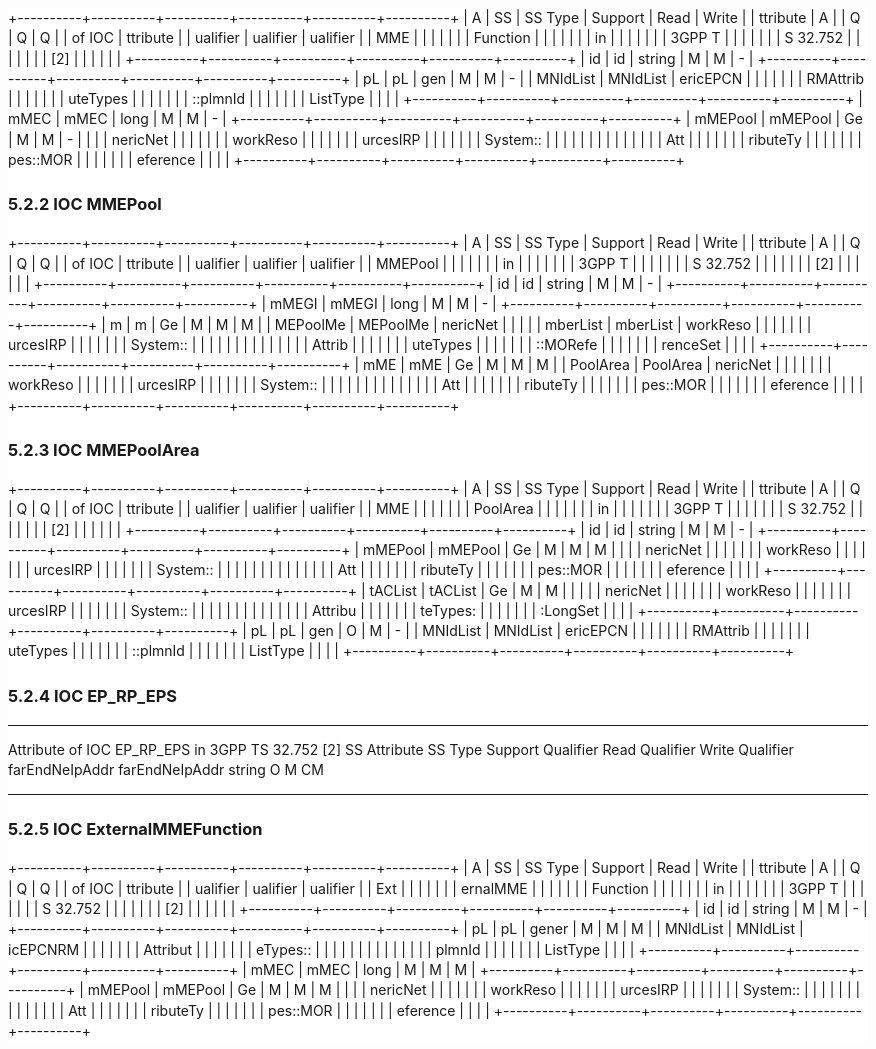 +----------+----------+----------+----------+----------+----------+ | A | SS | SS Type | Support | Read | Write | | ttribute | A | | Q | Q | Q | | of IOC | ttribute | | ualifier | ualifier | ualifier | | MME | | | | | | | Function | | | | | | | in | | | | | | | 3GPP T | | | | | | | S 32.752 | | | | | | | [2] | | | | | | +----------+----------+----------+----------+----------+----------+ | id | id | string | M | M | - | +----------+----------+----------+----------+----------+----------+ | pL | pL | gen | M | M | - | | MNIdList | MNIdList | ericEPCN | | | | | | | RMAttrib | | | | | | | uteTypes | | | | | | | ::plmnId | | | | | | | ListType | | | | +----------+----------+----------+----------+----------+----------+ | mMEC | mMEC | long | M | M | - | +----------+----------+----------+----------+----------+----------+ | mMEPool | mMEPool | Ge | M | M | - | | | | nericNet | | | | | | | workReso | | | | | | | urcesIRP | | | | | | | System:: | | | | | | | | | | | | | | Att | | | | | | | ributeTy | | | | | | | pes::MOR | | | | | | | eference | | | | +----------+----------+----------+----------+----------+----------+
### 5.2.2 IOC MMEPool
+----------+----------+----------+----------+----------+----------+ | A | SS | SS Type | Support | Read | Write | | ttribute | A | | Q | Q | Q | | of IOC | ttribute | | ualifier | ualifier | ualifier | | MMEPool | | | | | | | in | | | | | | | 3GPP T | | | | | | | S 32.752 | | | | | | | [2] | | | | | | +----------+----------+----------+----------+----------+----------+ | id | id | string | M | M | - | +----------+----------+----------+----------+----------+----------+ | mMEGI | mMEGI | long | M | M | - | +----------+----------+----------+----------+----------+----------+ | m | m | Ge | M | M | M | | MEPoolMe | MEPoolMe | nericNet | | | | | mberList | mberList | workReso | | | | | | | urcesIRP | | | | | | | System:: | | | | | | | | | | | | | | Attrib | | | | | | | uteTypes | | | | | | | ::MORefe | | | | | | | renceSet | | | | +----------+----------+----------+----------+----------+----------+ | mME | mME | Ge | M | M | M | | PoolArea | PoolArea | nericNet | | | | | | | workReso | | | | | | | urcesIRP | | | | | | | System:: | | | | | | | | | | | | | | Att | | | | | | | ributeTy | | | | | | | pes::MOR | | | | | | | eference | | | | +----------+----------+----------+----------+----------+----------+
### 5.2.3 IOC MMEPoolArea
+----------+----------+----------+----------+----------+----------+ | A | SS | SS Type | Support | Read | Write | | ttribute | A | | Q | Q | Q | | of IOC | ttribute | | ualifier | ualifier | ualifier | | MME | | | | | | | PoolArea | | | | | | | in | | | | | | | 3GPP T | | | | | | | S 32.752 | | | | | | | [2] | | | | | | +----------+----------+----------+----------+----------+----------+ | id | id | string | M | M | - | +----------+----------+----------+----------+----------+----------+ | mMEPool | mMEPool | Ge | M | M | M | | | | nericNet | | | | | | | workReso | | | | | | | urcesIRP | | | | | | | System:: | | | | | | | | | | | | | | Att | | | | | | | ributeTy | | | | | | | pes::MOR | | | | | | | eference | | | | +----------+----------+----------+----------+----------+----------+ | tACList | tACList | Ge | M | M | | | | | nericNet | | | | | | | workReso | | | | | | | urcesIRP | | | | | | | System:: | | | | | | | | | | | | | | Attribu | | | | | | | teTypes: | | | | | | | :LongSet | | | | +----------+----------+----------+----------+----------+----------+ | pL | pL | gen | O | M | - | | MNIdList | MNIdList | ericEPCN | | | | | | | RMAttrib | | | | | | | uteTypes | | | | | | | ::plmnId | | | | | | | ListType | | | | +----------+----------+----------+----------+----------+----------+
### 5.2.4 IOC EP_RP_EPS
* * *
Attribute of IOC EP_RP_EPS in 3GPP TS 32.752 [2] SS Attribute SS Type Support
Qualifier Read Qualifier Write Qualifier farEndNeIpAddr farEndNeIpAddr string
O M CM
* * *
### 5.2.5 IOC ExternalMMEFunction
+----------+----------+----------+----------+----------+----------+ | A | SS | SS Type | Support | Read | Write | | ttribute | A | | Q | Q | Q | | of IOC | ttribute | | ualifier | ualifier | ualifier | | Ext | | | | | | | ernalMME | | | | | | | Function | | | | | | | in | | | | | | | 3GPP T | | | | | | | S 32.752 | | | | | | | [2] | | | | | | +----------+----------+----------+----------+----------+----------+ | id | id | string | M | M | - | +----------+----------+----------+----------+----------+----------+ | pL | pL | gener | M | M | M | | MNIdList | MNIdList | icEPCNRM | | | | | | | Attribut | | | | | | | eTypes:: | | | | | | | | | | | | | | plmnId | | | | | | | ListType | | | | +----------+----------+----------+----------+----------+----------+ | mMEC | mMEC | long | M | M | M | +----------+----------+----------+----------+----------+----------+ | mMEPool | mMEPool | Ge | M | M | M | | | | nericNet | | | | | | | workReso | | | | | | | urcesIRP | | | | | | | System:: | | | | | | | | | | | | | | Att | | | | | | | ributeTy | | | | | | | pes::MOR | | | | | | | eference | | | | +----------+----------+----------+----------+----------+----------+